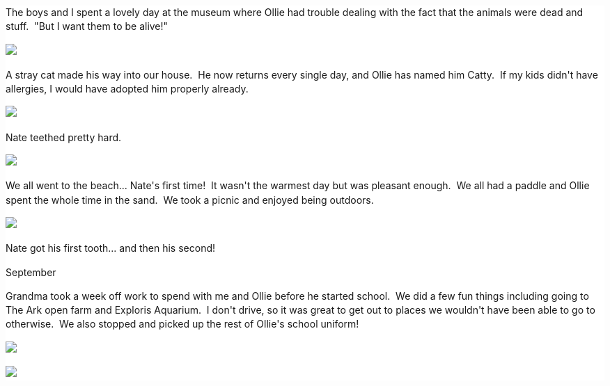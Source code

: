 


The boys and I spent a lovely day at the museum where Ollie had trouble dealing with the fact that the animals were dead and stuff.  "But I want them to be alive!"




![](http://sphotos-c.ak.fbcdn.net/hphotos-ak-ash3/c0.0.403.403/p403x403/523206_10151062349438025_2131932569_n.jpg)




A stray cat made his way into our house.  He now returns every single day, and Ollie has named him Catty.  If my kids didn't have allergies, I would have adopted him properly already.




![](http://sphotos-g.ak.fbcdn.net/hphotos-ak-snc6/c0.0.403.403/p403x403/224723_10151065157143025_217920570_n.jpg)




Nate teethed pretty hard.




![](http://sphotos-d.ak.fbcdn.net/hphotos-ak-snc7/c0.0.403.403/p403x403/378193_10151070396628025_690264548_n.jpg)




We all went to the beach... Nate's first time!  It wasn't the warmest day but was pleasant enough.  We all had a paddle and Ollie spent the whole time in the sand.  We took a picnic and enjoyed being outdoors.




![](http://www.outmumbered.com/wp-content/uploads/2012/08/DSC_8543-682x1024.jpg)




Nate got his first tooth... and then his second!




September




Grandma took a week off work to spend with me and Ollie before he started school.  We did a few fun things including going to The Ark open farm and Exploris Aquarium.  I don't drive, so it was great to get out to places we wouldn't have been able to go to otherwise.  We also stopped and picked up the rest of Ollie's school uniform!




![](http://sphotos-a.ak.fbcdn.net/hphotos-ak-ash4/423620_10151102971823025_1382732598_n.jpg)




![](http://sphotos-b.ak.fbcdn.net/hphotos-ak-ash4/421640_10151102867613025_1260821554_n.jpg)

